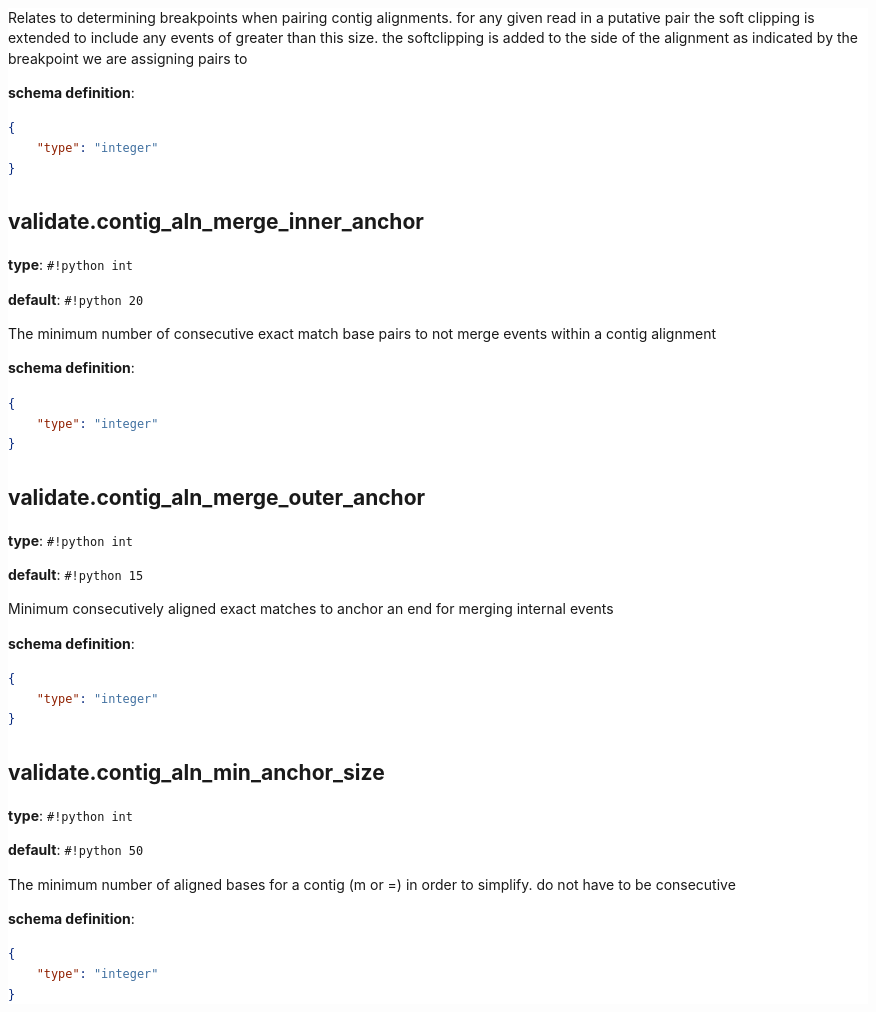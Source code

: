 Relates to determining breakpoints when pairing contig alignments. for any given read in a putative pair the soft clipping is extended to include any events of greater than this size. the softclipping is added to the side of the alignment as indicated by the breakpoint we are assigning pairs to

**schema definition**:
```json
{
    "type": "integer"
}
```


## validate.contig_aln_merge_inner_anchor

**type**: `#!python int`

**default**: `#!python 20`

The minimum number of consecutive exact match base pairs to not merge events within a contig alignment

**schema definition**:
```json
{
    "type": "integer"
}
```


## validate.contig_aln_merge_outer_anchor

**type**: `#!python int`

**default**: `#!python 15`

Minimum consecutively aligned exact matches to anchor an end for merging internal events

**schema definition**:
```json
{
    "type": "integer"
}
```


## validate.contig_aln_min_anchor_size

**type**: `#!python int`

**default**: `#!python 50`

The minimum number of aligned bases for a contig (m or =) in order to simplify. do not have to be consecutive

**schema definition**:
```json
{
    "type": "integer"
}
```

